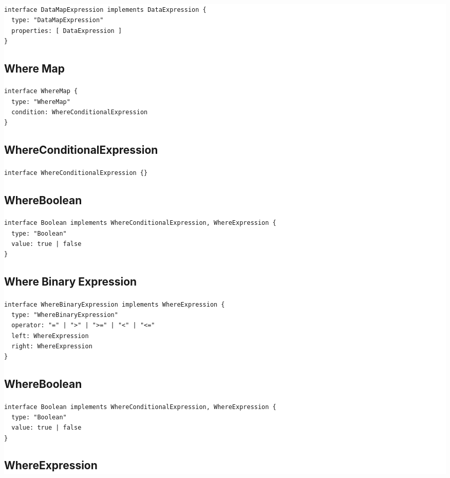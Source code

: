 ```
interface DataMapExpression implements DataExpression {
  type: "DataMapExpression"
  properties: [ DataExpression ]
}
```

## Where Map

```
interface WhereMap {
  type: "WhereMap"
  condition: WhereConditionalExpression
}
```

## WhereConditionalExpression

```
interface WhereConditionalExpression {}
```

## WhereBoolean

```
interface Boolean implements WhereConditionalExpression, WhereExpression {
  type: "Boolean"
  value: true | false
}
```

## Where Binary Expression

```
interface WhereBinaryExpression implements WhereExpression {
  type: "WhereBinaryExpression"
  operator: "=" | ">" | ">=" | "<" | "<="
  left: WhereExpression
  right: WhereExpression
}
```

## WhereBoolean

```
interface Boolean implements WhereConditionalExpression, WhereExpression {
  type: "Boolean"
  value: true | false
}
```

## WhereExpression
